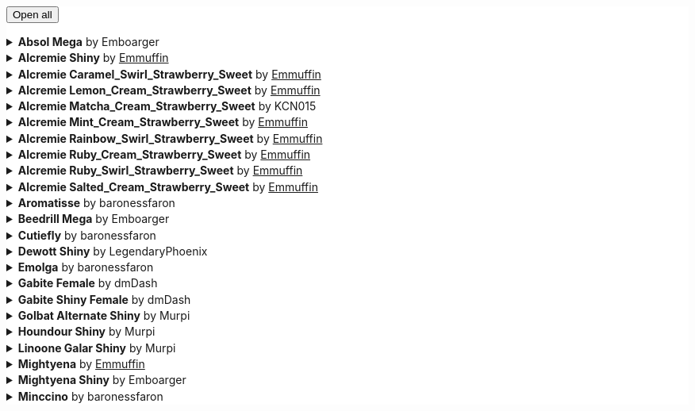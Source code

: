 <button onclick="unfoldmonster()">Open all</button><details class="monstergeneral"><summary><b>Absol Mega</b> by Emboarger</summary></details><details class="monstergeneral"><summary><b>Alcremie  Shiny</b> by <a href="https://twitter.com/Ernmuffin">Emmuffin</a></summary></details><details class="monstergeneral"><summary><b>Alcremie Caramel_Swirl_Strawberry_Sweet</b> by <a href="https://twitter.com/Ernmuffin">Emmuffin</a></summary></details><details class="monstergeneral"><summary><b>Alcremie Lemon_Cream_Strawberry_Sweet</b> by <a href="https://twitter.com/Ernmuffin">Emmuffin</a></summary></details><details class="monstergeneral"><summary><b>Alcremie Matcha_Cream_Strawberry_Sweet</b> by KCN015</summary></details><details class="monstergeneral"><summary><b>Alcremie Mint_Cream_Strawberry_Sweet</b> by <a href="https://twitter.com/Ernmuffin">Emmuffin</a></summary></details><details class="monstergeneral"><summary><b>Alcremie Rainbow_Swirl_Strawberry_Sweet</b> by <a href="https://twitter.com/Ernmuffin">Emmuffin</a></summary></details><details class="monstergeneral"><summary><b>Alcremie Ruby_Cream_Strawberry_Sweet</b> by <a href="https://twitter.com/Ernmuffin">Emmuffin</a></summary></details><details class="monstergeneral"><summary><b>Alcremie Ruby_Swirl_Strawberry_Sweet</b> by <a href="https://twitter.com/Ernmuffin">Emmuffin</a></summary></details><details class="monstergeneral"><summary><b>Alcremie Salted_Cream_Strawberry_Sweet</b> by <a href="https://twitter.com/Ernmuffin">Emmuffin</a></summary></details><details class="monstergeneral"><summary><b>Aromatisse</b> by baronessfaron</summary></details><details class="monstergeneral"><summary><b>Beedrill Mega</b> by Emboarger</summary></details><details class="monstergeneral"><summary><b>Cutiefly</b> by baronessfaron</summary></details><details class="monstergeneral"><summary><b>Dewott  Shiny</b> by LegendaryPhoenix</summary></details><details class="monstergeneral"><summary><b>Emolga</b> by baronessfaron</summary></details><details class="monstergeneral"><summary><b>Gabite   Female</b> by dmDash</summary></details><details class="monstergeneral"><summary><b>Gabite  Shiny Female</b> by dmDash</summary></details><details class="monstergeneral"><summary><b>Golbat Alternate Shiny</b> by Murpi</summary></details><details class="monstergeneral"><summary><b>Houndour  Shiny</b> by Murpi</summary></details><details class="monstergeneral"><summary><b>Linoone Galar Shiny</b> by Murpi</summary></details><details class="monstergeneral"><summary><b>Mightyena</b> by <a href="https://twitter.com/Ernmuffin">Emmuffin</a></summary></details><details class="monstergeneral"><summary><b>Mightyena  Shiny</b> by Emboarger</summary></details><details class="monstergeneral"><summary><b>Minccino</b> by baronessfaron</summary>Sprite Added<div class="changetomonsterlist"><div class="contentcontainer"><div class="contentinner"><span>Cringe</span><br><img src="./images/41-changes/todo-536.png" style="min-width:none;width:96px;height:256px"></img></div><div class="contentinner"><span>DeepBreath</span><br><img src="./images/41-changes/todo-537.png" style="min-width:none;width:96px;height:128px"></img></div><div class="contentinner"><span>Eat</span><br><img src="./images/41-changes/todo-538.png" style="min-width:none;width:96px;height:160px"></img></div><div class="contentinner"><span>EventSleep</span><br><img src="./images/41-changes/todo-539.png" style="min-width:none;width:128px;height:96px"></img></div><div class="contentinner"><span>Faint</span><br><img src="./images/41-changes/todo-540.png" style="min-width:none;width:128px;height:160px"></img></div><div class="contentinner"><span>Float</span><br><img src="./images/41-changes/todo-541.png" style="min-width:none;width:128px;height:96px"></img></div><div class="contentinner"><span>Head</span><br><img src="./images/41-changes/todo-542.png" style="min-width:none;width:96px;height:160px"></img></div><div class="contentinner"><span>HitGround</span><br><img src="./images/41-changes/todo-543.png" style="min-width:none;width:128px;height:192px"></img></div><div class="contentinner"><span>Laying</span><br><img src="./images/41-changes/todo-544.png" style="min-width:none;width:128px;height:96px"></img></div><div class="contentinner"><span>LeapForth</span><br><img src="./images/41-changes/todo-545.png" style="min-width:none;width:96px;height:288px"></img></div><div class="contentinner"><span>LookUp</span><br><img src="./images/41-changes/todo-546.png" style="min-width:none;width:96px;height:128px"></img></div><div class="contentinner"><span>LostBalance</span><br><img src="./images/41-changes/todo-547.png" style="min-width:none;width:128px;height:160px"></img></div><div class="contentinner"><span>Nod</span><br><img src="./images/41-changes/todo-548.png" style="min-width:none;width:128px;height:160px"></img></div><div class="contentinner"><span>Pain</span><br><img src="./images/41-changes/todo-549.png" style="min-width:none;width:128px;height:160px"></img></div><div class="contentinner"><span>Pose</span><br><img src="./images/41-changes/todo-550.png" style="min-width:none;width:128px;height:160px"></img></div><div class="contentinner"><span>Pull</span><br><img src="./images/41-changes/todo-551.png" style="min-width:none;width:128px;height:96px"></img></div><div class="contentinner"><span>Sink</span><br><img src="./images/41-changes/todo-552.png" style="min-width:none;width:128px;